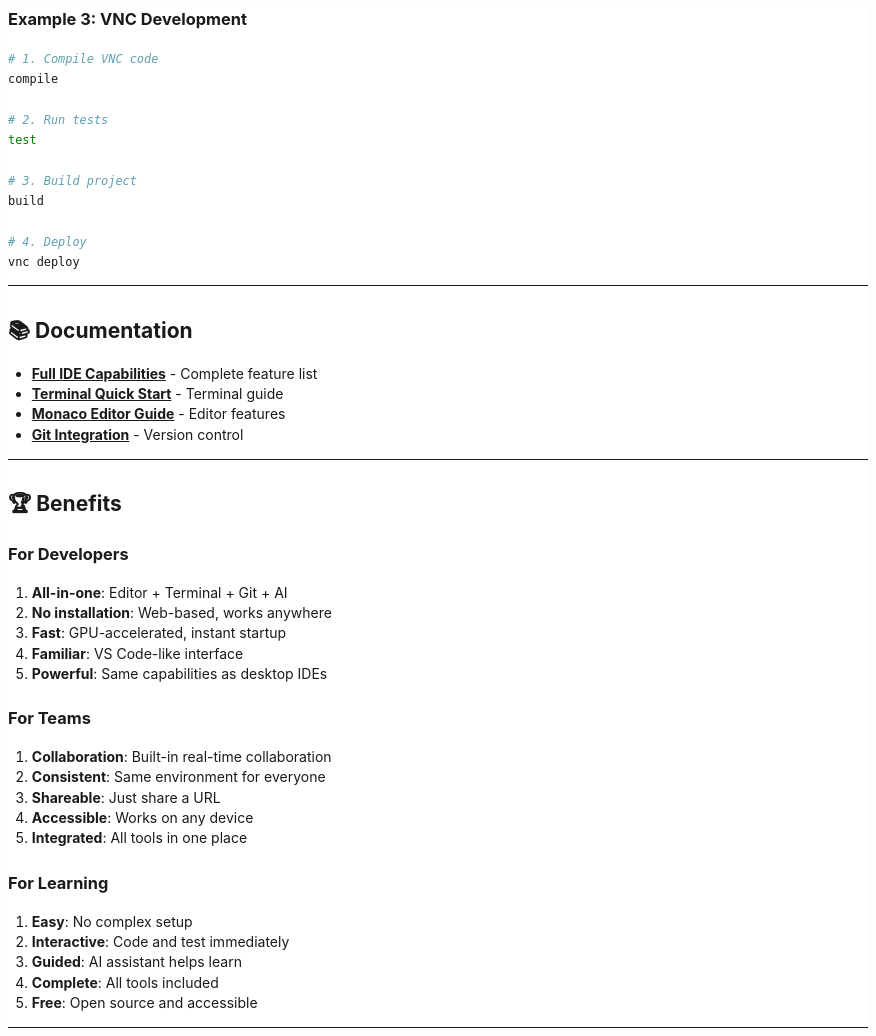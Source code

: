 ### Example 3: VNC Development
```bash
# 1. Compile VNC code
compile

# 2. Run tests
test

# 3. Build project
build

# 4. Deploy
vnc deploy
```

---

## 📚 **Documentation**

- **[Full IDE Capabilities](./FULL_IDE_CAPABILITIES.md)** - Complete feature list
- **[Terminal Quick Start](./IDE_TERMINAL_QUICKSTART.md)** - Terminal guide
- **[Monaco Editor Guide](./MONACO_EDITOR_GUIDE.md)** - Editor features
- **[Git Integration](./GIT_INTEGRATION_GUIDE.md)** - Version control

---

## 🏆 **Benefits**

### For Developers
1. **All-in-one**: Editor + Terminal + Git + AI
2. **No installation**: Web-based, works anywhere
3. **Fast**: GPU-accelerated, instant startup
4. **Familiar**: VS Code-like interface
5. **Powerful**: Same capabilities as desktop IDEs

### For Teams
1. **Collaboration**: Built-in real-time collaboration
2. **Consistent**: Same environment for everyone
3. **Shareable**: Just share a URL
4. **Accessible**: Works on any device
5. **Integrated**: All tools in one place

### For Learning
1. **Easy**: No complex setup
2. **Interactive**: Code and test immediately
3. **Guided**: AI assistant helps learn
4. **Complete**: All tools included
5. **Free**: Open source and accessible

---
